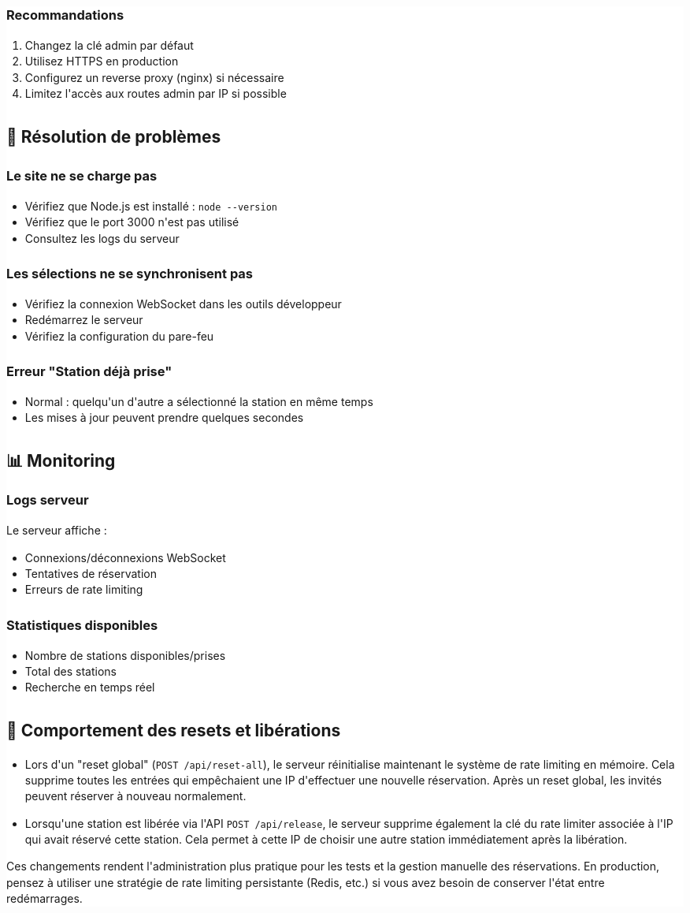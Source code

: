 ### Recommandations
1. Changez la clé admin par défaut
2. Utilisez HTTPS en production
3. Configurez un reverse proxy (nginx) si nécessaire
4. Limitez l'accès aux routes admin par IP si possible

## 🐛 Résolution de problèmes

### Le site ne se charge pas
- Vérifiez que Node.js est installé : `node --version`
- Vérifiez que le port 3000 n'est pas utilisé
- Consultez les logs du serveur

### Les sélections ne se synchronisent pas
- Vérifiez la connexion WebSocket dans les outils développeur
- Redémarrez le serveur
- Vérifiez la configuration du pare-feu

### Erreur "Station déjà prise"
- Normal : quelqu'un d'autre a sélectionné la station en même temps
- Les mises à jour peuvent prendre quelques secondes

## 📊 Monitoring

### Logs serveur
Le serveur affiche :
- Connexions/déconnexions WebSocket
- Tentatives de réservation
- Erreurs de rate limiting

### Statistiques disponibles
- Nombre de stations disponibles/prises
- Total des stations
- Recherche en temps réel

## 🔁 Comportement des resets et libérations

- Lors d'un "reset global" (`POST /api/reset-all`), le serveur réinitialise maintenant le système de rate limiting en mémoire. Cela supprime toutes les entrées qui empêchaient une IP d'effectuer une nouvelle réservation. Après un reset global, les invités peuvent réserver à nouveau normalement.

- Lorsqu'une station est libérée via l'API `POST /api/release`, le serveur supprime également la clé du rate limiter associée à l'IP qui avait réservé cette station. Cela permet à cette IP de choisir une autre station immédiatement après la libération.

Ces changements rendent l'administration plus pratique pour les tests et la gestion manuelle des réservations. En production, pensez à utiliser une stratégie de rate limiting persistante (Redis, etc.) si vous avez besoin de conserver l'état entre redémarrages.

